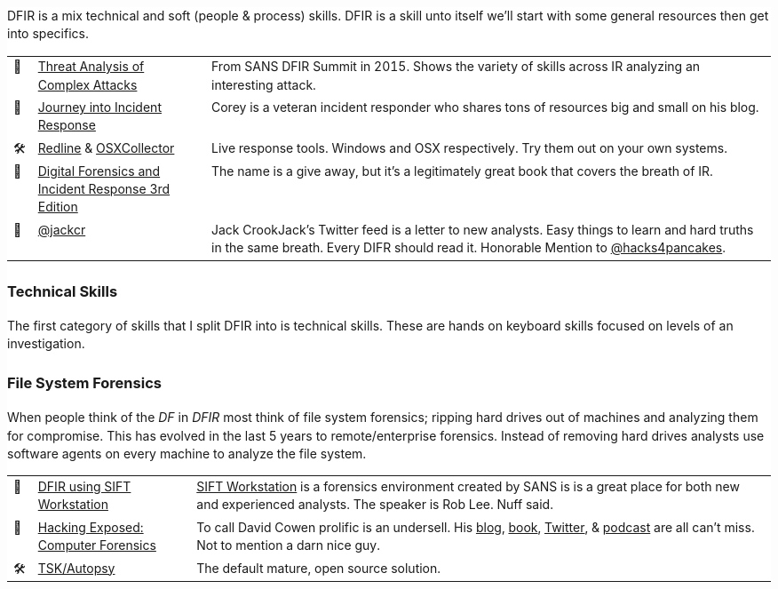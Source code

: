 DFIR is a mix technical and soft (people & process) skills. DFIR is a skill unto itself we’ll start with some general resources then get into specifics.

|     |                                                                                                                                         |                                                                                                                                                                                                                            |
| --- | --------------------------------------------------------------------------------------------------------------------------------------- | -------------------------------------------------------------------------------------------------------------------------------------------------------------------------------------------------------------------------- |
| 🎥  | [Threat Analysis of Complex Attacks](https://www.youtube.com/watch?v=Yh1XZf0hLS4)                                                       | From SANS DFIR Summit in 2015. Shows the variety of skills across IR analyzing an interesting attack.                                                                                                                      |
| 🔗  | [Journey into Incident Response](http://journeyintoir.blogspot.com/)                                                                    | Corey is a veteran incident responder who shares tons of resources big and small on his blog.                                                                                                                              |
| 🛠   | [Redline](https://www.fireeye.com/services/freeware/redline.html) & [OSXCollector](http://yelp.github.io/osxcollector/)                 | Live response tools. Windows and OSX respectively. Try them out on your own systems.                                                                                                                                       |
| 📘  | [Digital Forensics and Incident Response 3rd Edition](http://www.amazon.com/Incident-Response-Computer-Forensics-Edition/dp/0071798684) | The name is a give away, but it’s a legitimately great book that covers the breath of IR.                                                                                                                                  |
| 👥  | [@jackcr](https://www.twitter.com/jackcr)                                                                                               | Jack CrookJack’s Twitter feed is a letter to new analysts. Easy things to learn and hard truths in the same breath. Every DIFR should read it. Honorable Mention to [@hacks4pancakes](https://twitter.com/hacks4pancakes). |

### Technical Skills

The first category of skills that I split DFIR into is technical skills. These are hands on keyboard skills focused on levels of an investigation.

### File System Forensics

When people think of the _DF_ in _DFIR_ most think of file system forensics; ripping hard drives out of machines and analyzing them for compromise. This has evolved in the last 5 years to remote/enterprise forensics. Instead of removing hard drives analysts use software agents on every machine to analyze the file system.

|     |                                                                                                                                |                                                                                                                                                                                                                                                                                                                                    |
| --- | ------------------------------------------------------------------------------------------------------------------------------ | ---------------------------------------------------------------------------------------------------------------------------------------------------------------------------------------------------------------------------------------------------------------------------------------------------------------------------------- |
| 🎥  | [DFIR using SIFT Workstation](https://www.youtube.com/watch?v=w1ygCP2TeCY)                                                     | [SIFT Workstation](http://digital-forensics.sans.org/community/downloads) is a forensics environment created by SANS is is a great place for both new and experienced analysts. The speaker is Rob Lee. Nuff said.                                                                                                                 |
| 🔗  | [Hacking Exposed: Computer Forensics](http://www.hecfblog.com/)                                                                | To call David Cowen prolific is an undersell. His [blog](http://www.hecfblog.com/), [book](https://www.goodreads.com/book/show/18769673-hacking-exposed-computer-forensics), [Twitter](https://twitter.com/HECFBlog), & [podcast](https://www.youtube.com/user/LearnForensics) are all can’t miss. Not to mention a darn nice guy. |
| 🛠   | [TSK/Autopsy](http://www.sleuthkit.org/)                                                                                       | The default mature, open source solution.                                                                                                                                                                                                                                                                                          |